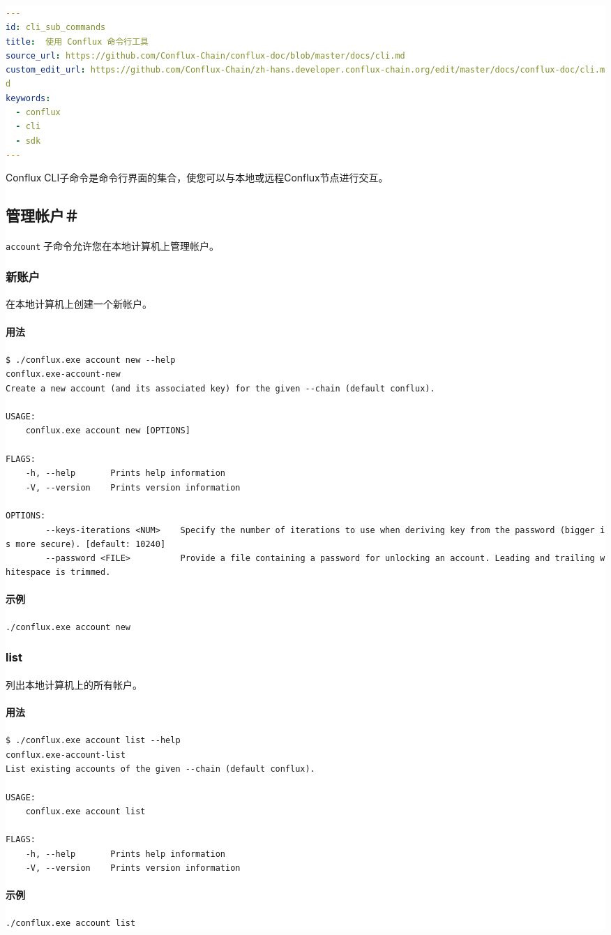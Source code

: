 ```yaml
---
id: cli_sub_commands
title:  使用 Conflux 命令行工具
source_url: https://github.com/Conflux-Chain/conflux-doc/blob/master/docs/cli.md
custom_edit_url: https://github.com/Conflux-Chain/zh-hans.developer.conflux-chain.org/edit/master/docs/conflux-doc/cli.md
keywords:
  - conflux
  - cli
  - sdk
---
```


Conflux CLI子命令是命令行界面的集合，使您可以与本地或远程Conflux节点进行交互。

## 管理帐户＃
`account` 子命令允许您在本地计算机上管理帐户。

### 新账户
在本地计算机上创建一个新帐户。
#### 用法
```text
$ ./conflux.exe account new --help
conflux.exe-account-new
Create a new account (and its associated key) for the given --chain (default conflux).

USAGE:
    conflux.exe account new [OPTIONS]

FLAGS:
    -h, --help       Prints help information
    -V, --version    Prints version information

OPTIONS:
        --keys-iterations <NUM>    Specify the number of iterations to use when deriving key from the password (bigger is more secure). [default: 10240]
        --password <FILE>          Provide a file containing a password for unlocking an account. Leading and trailing whitespace is trimmed.
```
#### 示例
`./conflux.exe account new`

### list
列出本地计算机上的所有帐户。
#### 用法
```text
$ ./conflux.exe account list --help
conflux.exe-account-list
List existing accounts of the given --chain (default conflux).

USAGE:
    conflux.exe account list

FLAGS:
    -h, --help       Prints help information
    -V, --version    Prints version information
```
#### 示例
`./conflux.exe account list`
